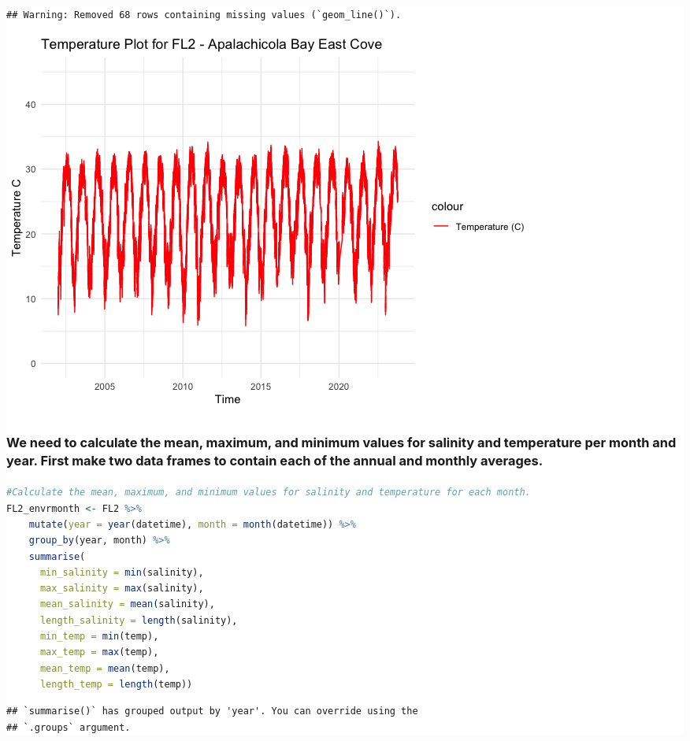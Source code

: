     ## Warning: Removed 68 rows containing missing values (`geom_line()`).

![](FL2-EnvrData_files/figure-gfm/temperature-plot-1.png)

### We need to calculate the mean, maximum, and minimum values for salinity and temperature per month and year. First make two data frames to contain each of the annual and monthly averages.

``` r
#Calculate the mean, maximum, and minimum values for salinity and temperature for each month. 
FL2_envrmonth <- FL2 %>%
    mutate(year = year(datetime), month = month(datetime)) %>%
    group_by(year, month) %>%
    summarise(
      min_salinity = min(salinity),
      max_salinity = max(salinity),
      mean_salinity = mean(salinity),
      length_salinity = length(salinity),
      min_temp = min(temp),
      max_temp = max(temp),
      mean_temp = mean(temp),
      length_temp = length(temp))
```

    ## `summarise()` has grouped output by 'year'. You can override using the
    ## `.groups` argument.
